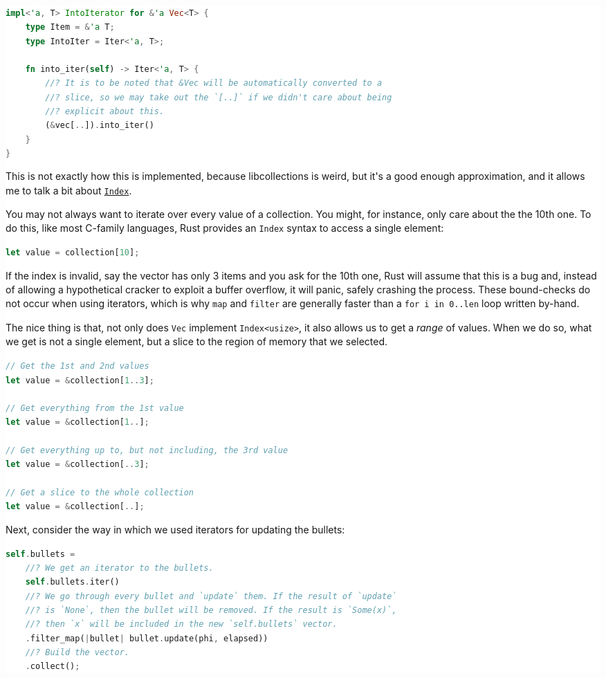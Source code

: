 ```rust
impl<'a, T> IntoIterator for &'a Vec<T> {
    type Item = &'a T;
    type IntoIter = Iter<'a, T>;

    fn into_iter(self) -> Iter<'a, T> {
        //? It is to be noted that &Vec will be automatically converted to a
        //? slice, so we may take out the `[..]` if we didn't care about being
        //? explicit about this.
        (&vec[..]).into_iter()
    }
}
```

This is not exactly how this is implemented, because libcollections is weird,
but it's a good enough approximation, and it allows me to talk a bit about
[`Index`](https://doc.rust-lang.org/std/ops/trait.Index.html).

You may not always want to iterate over every value of a collection. You might,
for instance, only care about the the 10th one. To do this, like most C-family
languages, Rust provides an `Index` syntax to access a single element:

```rust
let value = collection[10];
```

If the index is invalid, say the vector has only 3 items and you ask for the
10th one, Rust will assume that this is a bug and, instead of allowing a
hypothetical cracker to exploit a buffer overflow, it will panic, safely
crashing the process. These bound-checks do not occur when using iterators,
which is why `map` and `filter` are generally faster than a `for i in 0..len`
loop written by-hand.

The nice thing is that, not only does `Vec` implement `Index<usize>`, it also
allows us to get a _range_ of values. When we do so, what we get is not a single
element, but a slice to the region of memory that we selected.

```rust
// Get the 1st and 2nd values
let value = &collection[1..3];

// Get everything from the 1st value
let value = &collection[1..];

// Get everything up to, but not including, the 3rd value
let value = &collection[..3];

// Get a slice to the whole collection
let value = &collection[..];
```

Next, consider the way in which we used iterators for updating the bullets:

```rust
self.bullets =
    //? We get an iterator to the bullets.
    self.bullets.iter()
    //? We go through every bullet and `update` them. If the result of `update`
    //? is `None`, then the bullet will be removed. If the result is `Some(x)`,
    //? then `x` will be included in the new `self.bullets` vector.
    .filter_map(|bullet| bullet.update(phi, elapsed))
    //? Build the vector.
    .collect();
```
